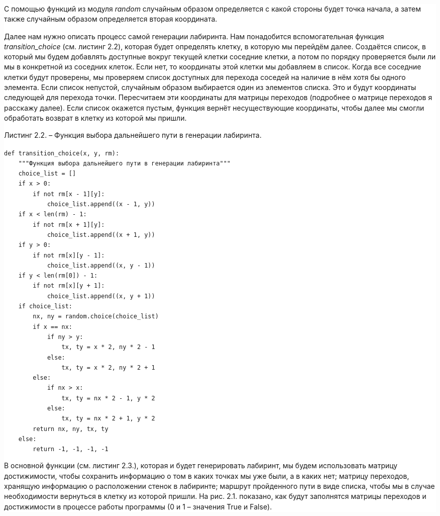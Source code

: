 С помощью функций из модуля *random* случайным образом определяется с какой стороны будет точка начала, а затем также случайным образом определяется вторая координата.

Далее нам нужно описать процесс самой генерации лабиринта. Нам понадобится вспомогательная функция *transition_choice* (см. листинг 2.2), которая будет определять клетку, в которую мы перейдём далее. Создаётся список, в который мы будем добавлять доступные вокруг текущей клетки соседние клетки, а потом по порядку проверяется были ли мы в конкретной из соседних клеток. Если нет, то координаты этой клетки мы добавляем в список. Когда все соседние клетки будут проверены, мы проверяем список доступных для перехода соседей на наличие в нём хотя бы одного элемента. Если список непустой, случайным образом выбирается один из элементов списка. Это и будут координаты следующей для перехода точки. Пересчитаем эти координаты для матрицы переходов (подробнее о матрице переходов я расскажу далее). Если список окажется пустым, функция вернёт несуществующие координаты, чтобы далее мы смогли обработать возврат в клетку из которой мы пришли.

Листинг 2.2. – Функция выбора дальнейшего пути в генерации лабиринта.
```
def transition_choice(x, y, rm):
    """Функция выбора дальнейшего пути в генерации лабиринта"""
    choice_list = []
    if x > 0:
        if not rm[x - 1][y]:
            choice_list.append((x - 1, y))
    if x < len(rm) - 1:
        if not rm[x + 1][y]:
            choice_list.append((x + 1, y))
    if y > 0:
        if not rm[x][y - 1]:
            choice_list.append((x, y - 1))
    if y < len(rm[0]) - 1:
        if not rm[x][y + 1]:
            choice_list.append((x, y + 1))
    if choice_list:
        nx, ny = random.choice(choice_list)
        if x == nx:
            if ny > y:
                tx, ty = x * 2, ny * 2 - 1
            else:
                tx, ty = x * 2, ny * 2 + 1
        else:
            if nx > x:
                tx, ty = nx * 2 - 1, y * 2
            else:
                tx, ty = nx * 2 + 1, y * 2
        return nx, ny, tx, ty
    else:
        return -1, -1, -1, -1
```

В основной функции (см. листинг 2.3.), которая и будет генерировать лабиринт, мы будем использовать матрицу достижимости, чтобы сохранить информацию о том в каких точках мы уже были, а в каких нет; матрицу переходов, хранящую информацию о расположении стенок в лабиринте; маршрут пройденного пути в виде списка, чтобы мы в случае необходимости вернуться в клетку из которой пришли. На рис. 2.1. показано, как будут заполнятся матрицы переходов и достижимости в процессе работы программы (0 и 1 – значения True и False).
